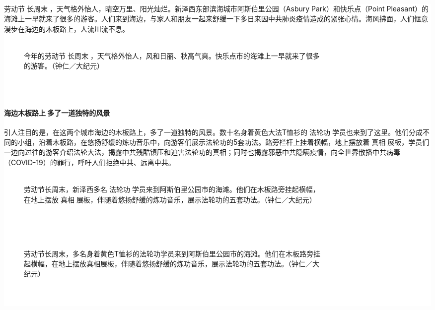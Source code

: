  劳动节
 </ok>
 <ok href="https://www.epochtimes.com/gb/tag/%E9%95%BF%E5%91%A8%E6%9C%AB.html">
  长周末
 </ok>
 ，天气格外怡人，晴空万里、阳光灿烂。新泽西东部滨海城市阿斯伯里公园（Asbury Park）和快乐点（Point Pleasant）的海滩上一早就来了很多的游客。人们来到海边，与家人和朋友一起来舒缓一下多日来因中共肺炎疫情造成的紧张心情。海风拂面，人们惬意漫步在海边的木板路上，人流川流不息。
</p>
<figure class="wp-caption aligncenter" id="attachment_12387346" style="width: 600px">
 <ok href="https://i.epochtimes.com/assets/uploads/2020/09/IMG-3797.jpg">
  <img alt="" class="wp-image-12387346 size-large" src="https://i.epochtimes.com/assets/uploads/2020/09/IMG-3797-600x450.jpg"/>
 </ok>
 <br/><figcaption class="wp-caption-text">
  今年的劳动节
  <ok href="https://www.epochtimes.com/gb/tag/%E9%95%BF%E5%91%A8%E6%9C%AB.html">
   长周末
  </ok>
  ，天气格外怡人，风和日丽、秋高气爽。快乐点市的海滩上一早就来了很多的游客。（钟仁／大纪元）
 </figcaption><br/>
</figure><br/>
<h4>
 <strong>
  海边木板路上 多了一道独特的风景
 </strong>
</h4>
<p>
 引人注目的是，在这两个城市海边的木板路上，多了一道独特的风景。数十名身着黄色大法T恤衫的
 <ok href="https://www.epochtimes.com/gb/tag/%E6%B3%95%E8%BD%AE%E5%8A%9F.html">
  法轮功
 </ok>
 学员也来到了这里。他们分成不同的小组，沿着木板路，在悠扬舒缓的炼功音乐中，向游客们展示法轮功的5套功法。路旁栏杆上挂着横幅，地上摆放着
 <ok href="https://www.epochtimes.com/gb/tag/%E7%9C%9F%E7%9B%B8.html">
  真相
 </ok>
 展板，学员们一边向过往的游客介绍法轮大法，揭露中共残酷镇压和迫害法轮功的真相；同时也揭露邪恶中共隐瞒疫情，向全世界散播中共病毒（COVID-19）的罪行，呼吁人们拒绝中共、远离中共。
</p>
<figure class="wp-caption aligncenter" id="attachment_12387350" style="width: 600px">
 <ok href="https://i.epochtimes.com/assets/uploads/2020/09/NJ-Beach-7.jpg">
  <img alt="" class="wp-image-12387350 size-large" src="https://i.epochtimes.com/assets/uploads/2020/09/NJ-Beach-7-600x400.jpg"/>
 </ok>
 <br/><figcaption class="wp-caption-text">
  劳动节长周末，新泽西多名
  <ok href="https://www.epochtimes.com/gb/tag/%E6%B3%95%E8%BD%AE%E5%8A%9F.html">
   法轮功
  </ok>
  学员来到阿斯伯里公园市的海滩。他们在木板路旁挂起横幅，在地上摆放
  <ok href="https://www.epochtimes.com/gb/tag/%E7%9C%9F%E7%9B%B8.html">
   真相
  </ok>
  展板，伴随着悠扬舒缓的炼功音乐，展示法轮功的五套功法。（钟仁／大纪元）
 </figcaption><br/>
</figure><br/>
<figure class="wp-caption aligncenter" id="attachment_12387352" style="width: 600px">
 <ok href="https://i.epochtimes.com/assets/uploads/2020/09/NJ-Beach-1.jpg">
  <img alt="" class="wp-image-12387352 size-large" src="https://i.epochtimes.com/assets/uploads/2020/09/NJ-Beach-1-600x400.jpg"/>
 </ok>
 <br/><figcaption class="wp-caption-text">
  劳动节长周末，多名身着黄色T恤衫的法轮功学员来到阿斯伯里公园市的海滩。他们在木板路旁挂起横幅，在地上摆放真相展板，伴随着悠扬舒缓的炼功音乐，展示法轮功的五套功法。（钟仁／大纪元）
 </figcaption><br/>
</figure><br/>
<figure class="wp-caption aligncenter" id="attachment_12389075" style="width: 600px">
 <ok href="https://i.epochtimes.com/assets/uploads/2020/09/NJ-Beach-3.jpg">